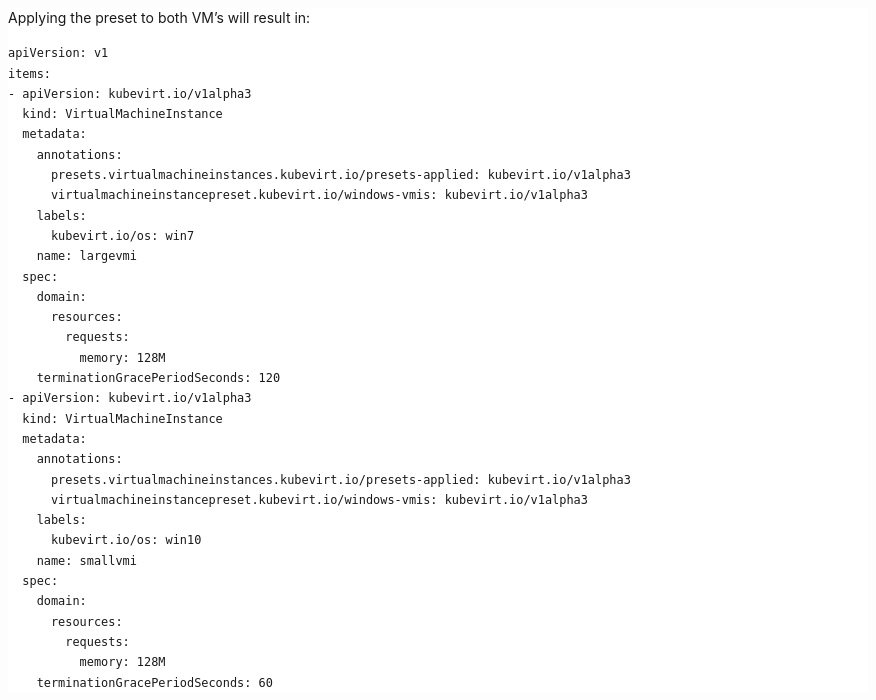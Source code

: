 Applying the preset to both VM’s will result in:

    apiVersion: v1
    items:
    - apiVersion: kubevirt.io/v1alpha3
      kind: VirtualMachineInstance
      metadata:
        annotations:
          presets.virtualmachineinstances.kubevirt.io/presets-applied: kubevirt.io/v1alpha3
          virtualmachineinstancepreset.kubevirt.io/windows-vmis: kubevirt.io/v1alpha3
        labels:
          kubevirt.io/os: win7
        name: largevmi
      spec:
        domain:
          resources:
            requests:
              memory: 128M
        terminationGracePeriodSeconds: 120
    - apiVersion: kubevirt.io/v1alpha3
      kind: VirtualMachineInstance
      metadata:
        annotations:
          presets.virtualmachineinstances.kubevirt.io/presets-applied: kubevirt.io/v1alpha3
          virtualmachineinstancepreset.kubevirt.io/windows-vmis: kubevirt.io/v1alpha3
        labels:
          kubevirt.io/os: win10
        name: smallvmi
      spec:
        domain:
          resources:
            requests:
              memory: 128M
        terminationGracePeriodSeconds: 60
